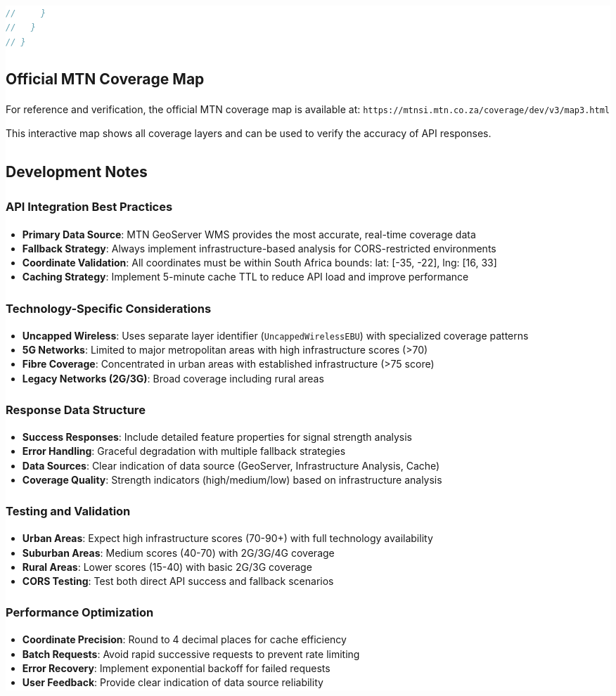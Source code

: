 ```javascript
//     }
//   }
// }
```

## Official MTN Coverage Map

For reference and verification, the official MTN coverage map is available at:
`https://mtnsi.mtn.co.za/coverage/dev/v3/map3.html`

This interactive map shows all coverage layers and can be used to verify the accuracy of API responses.

## Development Notes

### API Integration Best Practices

- **Primary Data Source**: MTN GeoServer WMS provides the most accurate, real-time coverage data
- **Fallback Strategy**: Always implement infrastructure-based analysis for CORS-restricted environments
- **Coordinate Validation**: All coordinates must be within South Africa bounds: lat: [-35, -22], lng: [16, 33]
- **Caching Strategy**: Implement 5-minute cache TTL to reduce API load and improve performance

### Technology-Specific Considerations

- **Uncapped Wireless**: Uses separate layer identifier (`UncappedWirelessEBU`) with specialized coverage patterns
- **5G Networks**: Limited to major metropolitan areas with high infrastructure scores (>70)
- **Fibre Coverage**: Concentrated in urban areas with established infrastructure (>75 score)
- **Legacy Networks (2G/3G)**: Broad coverage including rural areas

### Response Data Structure

- **Success Responses**: Include detailed feature properties for signal strength analysis
- **Error Handling**: Graceful degradation with multiple fallback strategies
- **Data Sources**: Clear indication of data source (GeoServer, Infrastructure Analysis, Cache)
- **Coverage Quality**: Strength indicators (high/medium/low) based on infrastructure analysis

### Testing and Validation

- **Urban Areas**: Expect high infrastructure scores (70-90+) with full technology availability
- **Suburban Areas**: Medium scores (40-70) with 2G/3G/4G coverage
- **Rural Areas**: Lower scores (15-40) with basic 2G/3G coverage
- **CORS Testing**: Test both direct API success and fallback scenarios

### Performance Optimization

- **Coordinate Precision**: Round to 4 decimal places for cache efficiency
- **Batch Requests**: Avoid rapid successive requests to prevent rate limiting
- **Error Recovery**: Implement exponential backoff for failed requests
- **User Feedback**: Provide clear indication of data source reliability